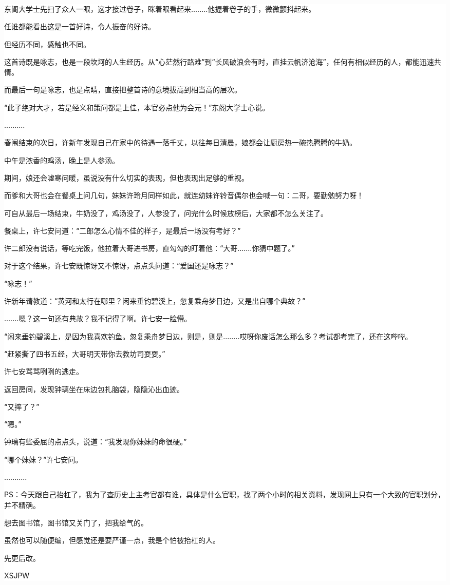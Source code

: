  东阁大学士先扫了众人一眼，这才接过卷子，眯着眼看起来........他握着卷子的手，微微颤抖起来。  
  
 任谁都能看出这是一首好诗，令人振奋的好诗。  
  
 但经历不同，感触也不同。  
  
 这首诗既是咏志，也是一段坎坷的人生经历。从“心茫然行路难”到“长风破浪会有时，直挂云帆济沧海”，任何有相似经历的人，都能迅速共情。  
  
 而最后一句是咏志，也是点睛，直接把整首诗的意境拔高到相当高的层次。  
  
 “此子绝对大才，若是经义和策问都是上佳，本官必点他为会元！”东阁大学士心说。  
  
 ..........  
  
 春闱结束的次日，许新年发现自己在家中的待遇一落千丈，以往每日清晨，娘都会让厨房热一碗热腾腾的牛奶。  
  
 中午是浓香的鸡汤，晚上是人参汤。  
  
 期间，娘还会嘘寒问暖，虽说没有什么切实的表现，但也表现出足够的重视。  
  
 而爹和大哥也会在餐桌上问几句，妹妹许玲月同样如此，就连幼妹许铃音偶尔也会喊一句：二哥，要勤勉努力呀！  
  
 可自从最后一场结束，牛奶没了，鸡汤没了，人参没了，问完什么时候放榜后，大家都不怎么关注了。  
  
 餐桌上，许七安问道：“二郎怎么心情不佳的样子，是最后一场没有考好？”  
  
 许二郎没有说话，等吃完饭，他拉着大哥进书房，直勾勾的盯着他：“大哥.......你猜中题了。”  
  
 对于这个结果，许七安既惊讶又不惊讶，点点头问道：“爱国还是咏志？”  
  
 “咏志！”  
  
 许新年请教道：“黄河和太行在哪里？闲来垂钓碧溪上，忽复乘舟梦日边，又是出自哪个典故？”  
  
 .......嗯？这一句还有典故？我不记得了啊。许七安一脸懵。  
  
 “闲来垂钓碧溪上，是因为我喜欢钓鱼。忽复乘舟梦日边，则是，则是........哎呀你废话怎么那么多？考试都考完了，还在这哔哔。  
  
 “赶紧撕了四书五经，大哥明天带你去教坊司耍耍。”  
  
 许七安骂骂咧咧的逃走。  
  
 返回房间，发现钟璃坐在床边包扎脑袋，隐隐沁出血迹。  
  
 “又摔了？”  
  
 “嗯。”  
  
 钟璃有些委屈的点点头，说道：“我发现你妹妹的命很硬。”  
  
 “哪个妹妹？”许七安问。  
  
 ...........  
  
 PS：今天跟自己抬杠了，我为了查历史上主考官都有谁，具体是什么官职，找了两个小时的相关资料，发现网上只有一个大致的官职划分，并不精确。  
  
 想去图书馆，图书馆又关门了，把我给气的。  
  
 虽然也可以随便编，但感觉还是要严谨一点，我是个怕被抬杠的人。  
  
 先更后改。  
   
XSJPW